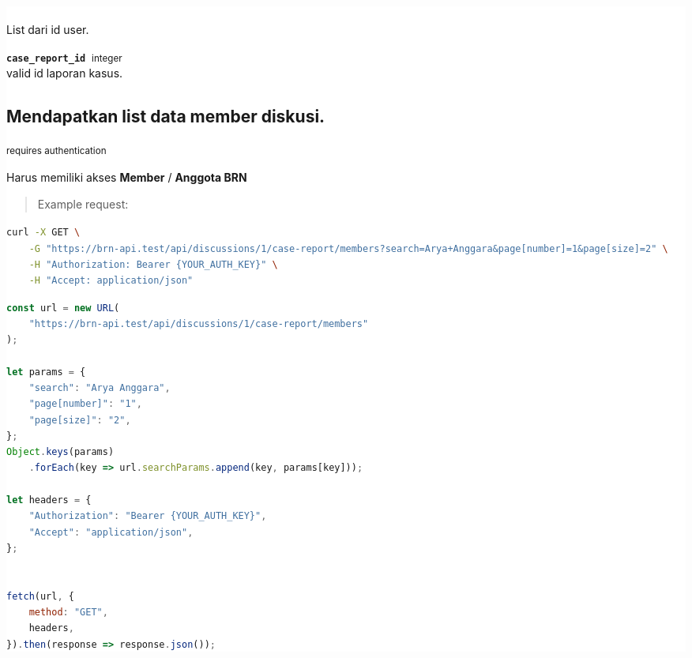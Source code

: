 <input type="number" name="invite_user_ids.0" data-endpoint="POSTapi-discussions-case-report" data-component="body"  hidden>
<input type="number" name="invite_user_ids.1" data-endpoint="POSTapi-discussions-case-report" data-component="body" hidden>
<br>
List dari id user.
</p>
<p>
<b><code>case_report_id</code></b>&nbsp;&nbsp;<small>integer</small>  &nbsp;
<input type="number" name="case_report_id" data-endpoint="POSTapi-discussions-case-report" data-component="body" required  hidden>
<br>
valid id laporan kasus.
</p>

</form>


## Mendapatkan list data member diskusi.

<small class="badge badge-darkred">requires authentication</small>

<aside class="note">Harus memiliki akses <b>Member</b> / <b>Anggota BRN </b></aside>

> Example request:

```bash
curl -X GET \
    -G "https://brn-api.test/api/discussions/1/case-report/members?search=Arya+Anggara&page[number]=1&page[size]=2" \
    -H "Authorization: Bearer {YOUR_AUTH_KEY}" \
    -H "Accept: application/json"
```

```javascript
const url = new URL(
    "https://brn-api.test/api/discussions/1/case-report/members"
);

let params = {
    "search": "Arya Anggara",
    "page[number]": "1",
    "page[size]": "2",
};
Object.keys(params)
    .forEach(key => url.searchParams.append(key, params[key]));

let headers = {
    "Authorization": "Bearer {YOUR_AUTH_KEY}",
    "Accept": "application/json",
};


fetch(url, {
    method: "GET",
    headers,
}).then(response => response.json());
```

